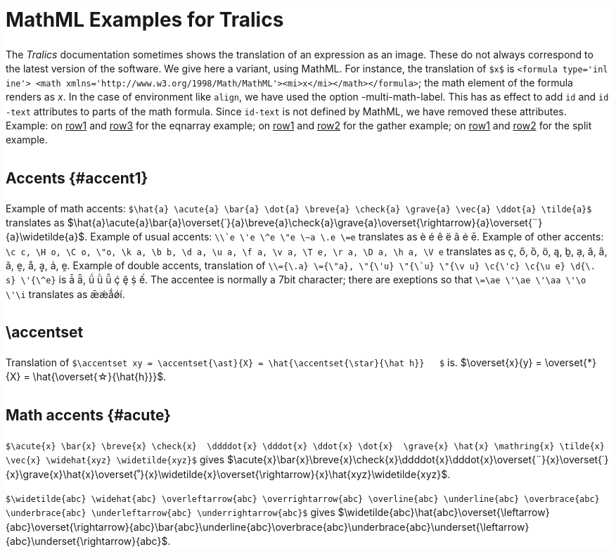 MathML Examples for Tralics
===========================

The *Tralics* documentation sometimes shows the translation of an
expression as an image. These do not always correspond to the latest
version of the software. We give here a variant, using MathML. For
instance, the translation of `$x$` is
`<formula type='inline'> <math xmlns='http://www.w3.org/1998/Math/MathML'><mi>x</mi></math></formula>`;
the math element of the formula renders as $x$. In the case of
environment like `align`, we have used the option -multi-math-label.
This has as effect to add `id` and `id-text` attributes to parts of the
math formula. Since `id-text` is not defined by MathML, we have removed
these attributes. Example: on [row1](#uid1) and [row3](#uid2) for the
eqnarray example; on [row1](#uid3) and [row2](#uid3) for the gather
example; on [row1](#uid5) and [row2](#uid6) for the split example.

Accents {#accent1}
-------

Example of math accents:
`$\hat{a} \acute{a} \bar{a} \dot{a} \breve{a} \check{a} \grave{a} \vec{a} \ddot{a} \tilde{a}$`
translates as
$\hat{a}\acute{a}\bar{a}\overset{˙}{a}\breve{a}\check{a}\grave{a}\overset{\rightarrow}{a}\overset{¨}{a}\widetilde{a}$.
Example of usual accents: `` \\`e \'e \^e \"e \~a \.e \=e `` translates
as è é ê ë ã ė ē. Example of other accents:
`\c c, \H o, \C o, \"o, \k a, \b b, \d a, \u a, \f a, \v a, \T e, \r a, \D a, \h a, \V e`
translates as ç, ő, ȍ, ö, ą, ḇ, ạ, ă, ȃ, ǎ, ḛ, å, ḁ, ả, ḙ. Example of
double accents, translation of
`` \\={\.a} \={\"a}, \"{\'u} \"{\`u} \"{\v u} \c{\'c} \c{\u e} \d{\. s} \'{\^e} ``
is ǡ ǟ, ǘ ǜ ǚ ḉ ḝ ṩ ế. The accentee is normally a 7bit character; there
are exeptions so that `\=\ae \'\ae \'\aa \'\o \'\i` translates as ǣǽǻǿí.

\\accentset
-----------

Translation of
`$\accentset xy = \accentset{\ast}{X} = \hat{\accentset{\star}{\hat h}}   $`
is. $\overset{x}{y} = \overset{*}{X} = \hat{\overset{☆}{\hat{h}}}$.

Math accents {#acute}
------------

`$\acute{x} \bar{x} \breve{x} \check{x}  \ddddot{x} \dddot{x} \ddot{x} \dot{x}  \grave{x} \hat{x} \mathring{x} \tilde{x} \vec{x} \widehat{xyz} \widetilde{xyz}$`
gives
$\acute{x}\bar{x}\breve{x}\check{x}\ddddot{x}\dddot{x}\overset{¨}{x}\overset{˙}{x}\grave{x}\hat{x}\overset{˚}{x}\widetilde{x}\overset{\rightarrow}{x}\hat{xyz}\widetilde{xyz}$.

`$\widetilde{abc} \widehat{abc} \overleftarrow{abc} \overrightarrow{abc} \overline{abc} \underline{abc} \overbrace{abc} \underbrace{abc} \underleftarrow{abc} \underrightarrow{abc}$`
gives
$\widetilde{abc}\hat{abc}\overset{\leftarrow}{abc}\overset{\rightarrow}{abc}\bar{abc}\underline{abc}\overbrace{abc}\underbrace{abc}\underset{\leftarrow}{abc}\underset{\rightarrow}{abc}$.
